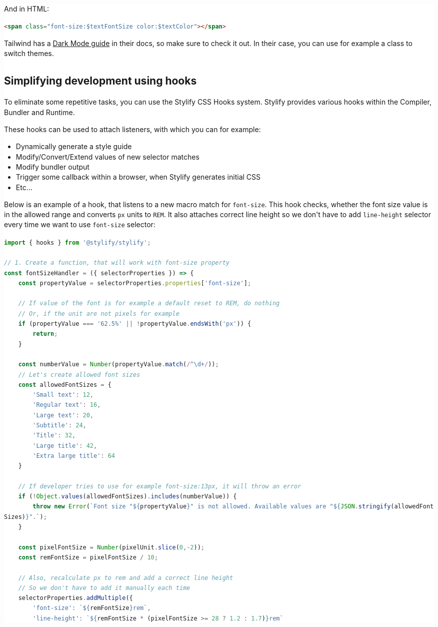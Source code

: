 And in HTML:
```html
<span class="font-size:$textFontSize color:$textColor"></span>
```

Tailwind has a [Dark Mode guide](https://tailwindcss.com/docs/dark-mode) in their docs, so make sure to check it out. In their case, you can use for example a class to switch themes.

## Simplifying development using hooks
To eliminate some repetitive tasks, you can use the Stylify CSS Hooks system. Stylify provides various hooks within the <nuxt-link to="/docs/stylify/compiler#hooks">Compiler</nuxt-link>, <nuxt-link to="/docs/bundler#hooks">Bundler</nuxt-link> and <nuxt-link to="/docs/stylify/runtime#hooks">Runtime</nuxt-link>.

These hooks can be used to attach listeners, with which you can for example:
- Dynamically generate a style guide
- Modify/Convert/Extend values of new selector matches
- Modify bundler output
- Trigger some callback within a browser, when Stylify generates initial CSS
- Etc...

Below is an example of a hook, that listens to a new macro match for `font-size`. This hook checks, whether the font size value is in the allowed range and converts `px` units to `REM`. It also attaches correct line height so we don't have to add `line-height` selector every time we want to use `font-size` selector:

```js
import { hooks } from '@stylify/stylify';

// 1. Create a function, that will work with font-size property
const fontSizeHandler = ({ selectorProperties }) => {
	const propertyValue = selectorProperties.properties['font-size'];

	// If value of the font is for example a default reset to REM, do nothing
	// Or, if the unit are not pixels for example
	if (propertyValue === '62.5%' || !propertyValue.endsWith('px')) {
		return;
	}

	const numberValue = Number(propertyValue.match(/^\d+/));
	// Let's create allowed font sizes
	const allowedFontSizes = {
		'Small text': 12,
		'Regular text': 16,
		'Large text': 20,
		'Subtitle': 24,
		'Title': 32,
		'Large title': 42,
		'Extra large title': 64
	}

	// If developer tries to use for example font-size:13px, it will throw an error
	if (!Object.values(allowedFontSizes).includes(numberValue)) {
		throw new Error(`Font size "${propertyValue}" is not allowed. Available values are "${JSON.stringify(allowedFontSizes)}".`);
	}

	const pixelFontSize = Number(pixelUnit.slice(0,-2));
	const remFontSize = pixelFontSize / 10;

	// Also, recalculate px to rem and add a correct line height
	// So we don't have to add it manually each time
	selectorProperties.addMultiple({
		'font-size': `${remFontSize}rem`,
		'line-height': `${remFontSize * (pixelFontSize >= 28 ? 1.2 : 1.7)}rem`
```